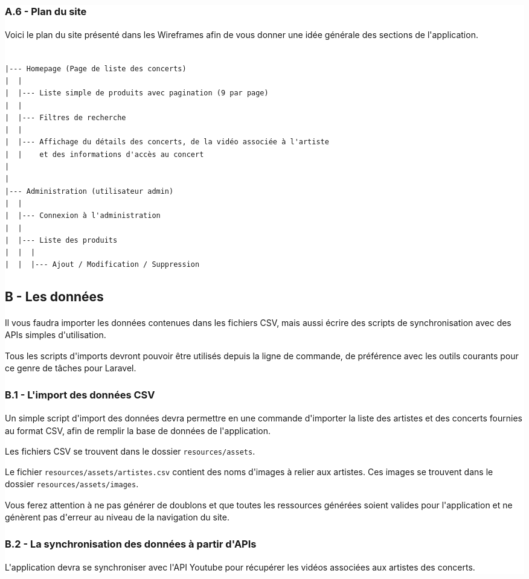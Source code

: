 ### A.6 - Plan du site

Voici le plan du site présenté dans les Wireframes afin de vous donner une idée
générale des sections de l'application.

```

|--- Homepage (Page de liste des concerts)
|  |
|  |--- Liste simple de produits avec pagination (9 par page)
|  |
|  |--- Filtres de recherche
|  |
|  |--- Affichage du détails des concerts, de la vidéo associée à l'artiste
|  |    et des informations d'accès au concert
|
|
|--- Administration (utilisateur admin)
|  |
|  |--- Connexion à l'administration
|  |
|  |--- Liste des produits
|  |  |
|  |  |--- Ajout / Modification / Suppression

```

## B - Les données

Il vous faudra importer les données contenues dans les fichiers CSV, mais aussi
écrire des scripts de synchronisation avec des APIs simples d'utilisation.

Tous les scripts d'imports devront pouvoir être utilisés depuis la ligne de
commande, de préférence avec les outils courants pour ce genre de tâches pour
Laravel.

### B.1 - L'import des données CSV

Un simple script d'import des données devra permettre en une commande d'importer
la liste des artistes et des concerts fournies au format CSV, afin de remplir
la base de données de l'application.

Les fichiers CSV se trouvent dans le dossier `resources/assets`.

Le fichier `resources/assets/artistes.csv` contient des noms d'images à relier aux
artistes. Ces images se trouvent dans le dossier `resources/assets/images`.

Vous ferez attention à ne pas générer de doublons et que toutes les ressources
générées soient valides pour l'application et ne génèrent pas d'erreur au niveau
de la navigation du site.

### B.2 - La synchronisation des données à partir d'APIs

L'application devra se synchroniser avec l'API Youtube pour récupérer les vidéos
associées aux artistes des concerts.
